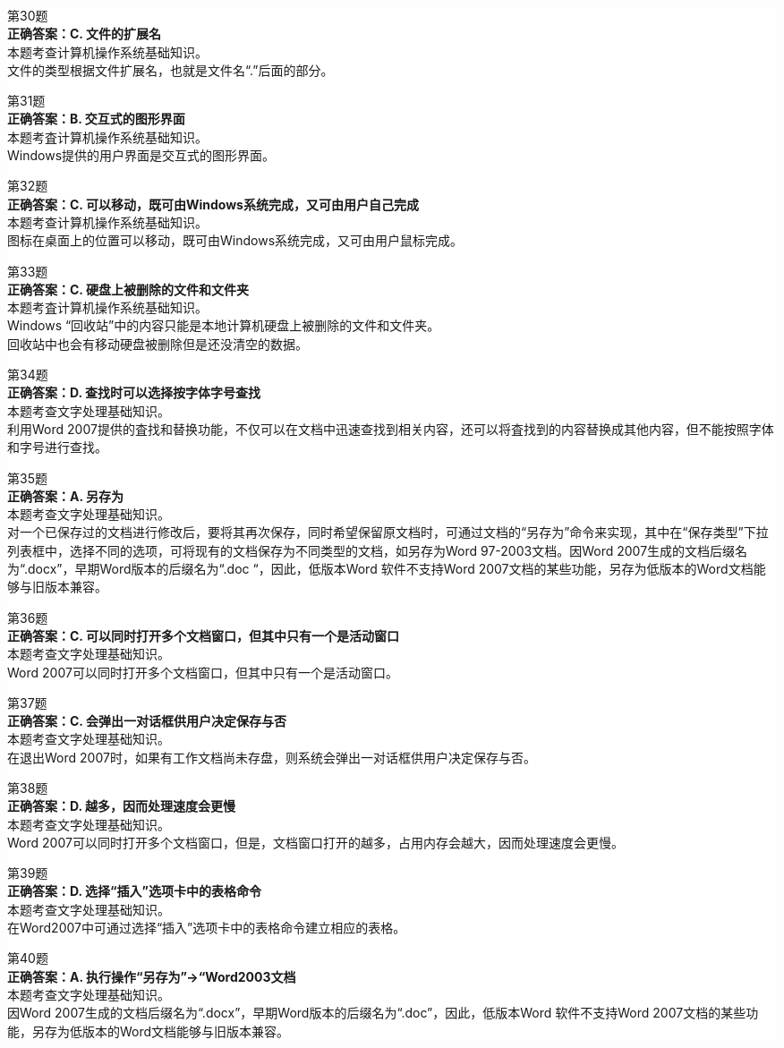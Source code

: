 第30题  
**正确答案：C. 文件的扩展名**  
本题考查计算机操作系统基础知识。  
文件的类型根据文件扩展名，也就是文件名“.”后面的部分。  
  
第31题  
**正确答案：B. 交互式的图形界面**  
本题考査计算机操作系统基础知识。  
Windows提供的用户界面是交互式的图形界面。  
  
第32题  
**正确答案：C. 可以移动，既可由Windows系统完成，又可由用户自己完成**  
本题考查计算机操作系统基础知识。  
图标在桌面上的位置可以移动，既可由Windows系统完成，又可由用户鼠标完成。  
  
第33题  
**正确答案：C. 硬盘上被删除的文件和文件夹**  
本题考査计算机操作系统基础知识。  
Windows “回收站”中的内容只能是本地计算机硬盘上被删除的文件和文件夹。  
回收站中也会有移动硬盘被删除但是还没清空的数据。  
  
第34题  
**正确答案：D. 查找时可以选择按字体字号查找**  
本题考查文字处理基础知识。  
利用Word 2007提供的査找和替换功能，不仅可以在文档中迅速查找到相关内容，还可以将査找到的内容替换成其他内容，但不能按照字体和字号进行查找。  
  
第35题  
**正确答案：A. 另存为**  
本题考查文字处理基础知识。  
对一个已保存过的文档进行修改后，要将其再次保存，同时希望保留原文档时，可通过文档的“另存为”命令来实现，其中在“保存类型”下拉列表框中，选择不同的选项，可将现有的文档保存为不同类型的文档，如另存为Word 97-2003文档。因Word 2007生成的文档后缀名为“.docx”，早期Word版本的后缀名为“.doc “，因此，低版本Word 软件不支持Word 2007文档的某些功能，另存为低版本的Word文档能够与旧版本兼容。  
  
第36题  
**正确答案：C. 可以同时打开多个文档窗口，但其中只有一个是活动窗口**  
本题考查文字处理基础知识。  
Word 2007可以同时打开多个文档窗口，但其中只有一个是活动窗口。  
  
第37题  
**正确答案：C. 会弹出一对话框供用户决定保存与否**  
本题考查文字处理基础知识。  
在退出Word 2007时，如果有工作文档尚未存盘，则系统会弹出一对话框供用户决定保存与否。  
  
第38题  
**正确答案：D. 越多，因而处理速度会更慢**  
本题考查文字处理基础知识。  
Word 2007可以同时打开多个文档窗口，但是，文档窗口打开的越多，占用内存会越大，因而处理速度会更慢。  
  
第39题  
**正确答案：D. 选择“插入”选项卡中的表格命令**  
本题考查文字处理基础知识。  
在Word2007中可通过选择“插入”选项卡中的表格命令建立相应的表格。  
  
第40题  
**正确答案：A. 执行操作“另存为”→“Word2003文档**  
本题考查文字处理基础知识。  
因Word 2007生成的文档后缀名为“.docx”，早期Word版本的后缀名为“.doc”，因此，低版本Word 软件不支持Word 2007文档的某些功能，另存为低版本的Word文档能够与旧版本兼容。  
  